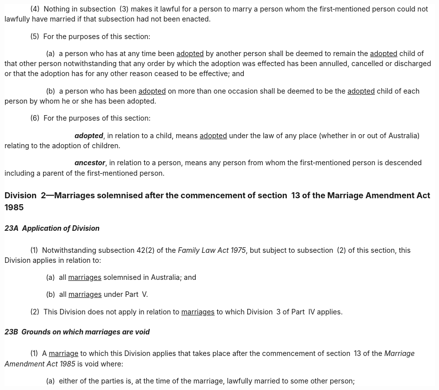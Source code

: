              (4)  Nothing in subsection (3) makes it
lawful for a person to marry a person whom the first‑mentioned person could not
lawfully have married if that subsection had not been enacted.

             (5)  For the purposes of this section:

                     (a)  a person who has at any time been
[adopted](#adopted) by another person shall be deemed to remain the [adopted](#adopted) child of that
other person notwithstanding that any order by which the adoption was effected
has been annulled, cancelled or discharged or that the adoption has for any
other reason ceased to be effective; and

                     (b)  a person who has been [adopted](#adopted) on
more than one occasion shall be deemed to be the [adopted](#adopted) child of each person
by whom he or she has been adopted.

             (6)  For the purposes of this section:

                    <a name="adopted"></a>**_adopted_**, in relation to a child, means
[adopted](#adopted) under the law of any place (whether in or out of Australia) relating to the adoption of children.

                    <a name="ancestor"></a>**_ancestor_**, in relation to a person, means any
person from whom the first‑mentioned person is descended including a parent of
the first‑mentioned person.

<span style="font-size:5.0pt;font-family:" New="">

</span>

### <span class="CharDivNo">Division 2</span>—<span class="CharDivText">Marriages solemnised after the commencement of section 13 of the Marriage Amendment Act 1985</span>

##### <a id="23A"></a>23A  Application of Division

             (1)  Notwithstanding subsection 42(2) of the _Family Law Act 1975_, but subject to subsection (2) of this section, this
Division applies in relation to:

                     (a)  all [marriages](#marriag) solemnised in Australia; and

                     (b)  all [marriages](#marriag) under Part V.

             (2)  This Division does not apply in relation
to [marriages](#marriag) to which Division 3 of Part IV applies.

##### <a id="23B"></a>23B  Grounds on which marriages are void

             (1)  A [marriage](#marriag) to which this Division applies
that takes place after the commencement of section 13 of the _Marriage Amendment Act 1985_ is void where:

                     (a)  either of the parties is, at the
time of the marriage, lawfully married to some other person;
